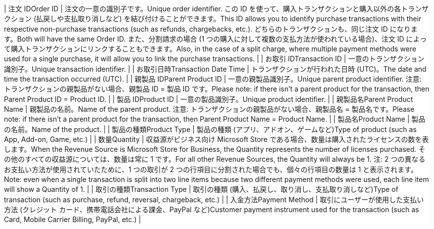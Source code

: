 | <span data-ttu-id="bbd20-178">注文 ID</span><span class="sxs-lookup"><span data-stu-id="bbd20-178">Order ID</span></span>                |  <span data-ttu-id="bbd20-179">注文の一意の識別子です。</span><span class="sxs-lookup"><span data-stu-id="bbd20-179">Unique order identifier.</span></span> <span data-ttu-id="bbd20-180">この ID を使って、購入トランザクションと購入以外の各トランザクション (払戻しや支払取り消しなど) を結び付けることができます。</span><span class="sxs-lookup"><span data-stu-id="bbd20-180">This ID allows you to identify purchase transactions with their respective non-purchase transactions (such as refunds, chargebacks, etc.).</span></span> <span data-ttu-id="bbd20-181">どちらのトランザクションも、同じ注文 ID になります。</span><span class="sxs-lookup"><span data-stu-id="bbd20-181">Both will have the same Order ID.</span></span> <span data-ttu-id="bbd20-182">また、分割請求の場合 (1 つの購入に対して複数の支払方法が使われている場合)、注文 ID によって購入トランザクションにリンクすることもできます。</span><span class="sxs-lookup"><span data-stu-id="bbd20-182">Also, in the case of a split charge, where multiple payment methods were used for a single purchase, it will allow you to link the purchase transactions.</span></span>                                                                                                          |
| <span data-ttu-id="bbd20-183">お取引 ID</span><span class="sxs-lookup"><span data-stu-id="bbd20-183">Transaction ID</span></span>          |       <span data-ttu-id="bbd20-184">一意のトランザクション識別子。</span><span class="sxs-lookup"><span data-stu-id="bbd20-184">Unique transaction identifier.</span></span>  |
| <span data-ttu-id="bbd20-185">お取引日時</span><span class="sxs-lookup"><span data-stu-id="bbd20-185">Transaction Date Time</span></span>   | <span data-ttu-id="bbd20-186">トランザクションが行われた日時 (UTC)。</span><span class="sxs-lookup"><span data-stu-id="bbd20-186">The date and time the transaction occurred (UTC).</span></span>                                                                                        |
| <span data-ttu-id="bbd20-187">親製品 ID</span><span class="sxs-lookup"><span data-stu-id="bbd20-187">Parent Product ID</span></span>       | <span data-ttu-id="bbd20-188">一意の親製品識別子。</span><span class="sxs-lookup"><span data-stu-id="bbd20-188">Unique parent product identifier.</span></span> <span data-ttu-id="bbd20-189">注意: トランザクションの親製品がない場合、親製品 ID = 製品 ID です。</span><span class="sxs-lookup"><span data-stu-id="bbd20-189">Please note: if there isn’t a parent product for the transaction, then Parent Product ID = Product ID.</span></span> |
| <span data-ttu-id="bbd20-190">製品 ID</span><span class="sxs-lookup"><span data-stu-id="bbd20-190">Product ID</span></span>              | <span data-ttu-id="bbd20-191">一意の製品識別子。</span><span class="sxs-lookup"><span data-stu-id="bbd20-191">Unique product identifier.</span></span>                                                                                                               |
| <span data-ttu-id="bbd20-192">親製品名</span><span class="sxs-lookup"><span data-stu-id="bbd20-192">Parent Product Name</span></span>     | <span data-ttu-id="bbd20-193">親製品の名前。</span><span class="sxs-lookup"><span data-stu-id="bbd20-193">Name of the parent product.</span></span> <span data-ttu-id="bbd20-194">注意: トランザクションの親製品がない場合、親製品名 = 製品名です。</span><span class="sxs-lookup"><span data-stu-id="bbd20-194">Please note: if there isn’t a parent product for the transaction, then Parent Product Name = Product Name.</span></span>   |
| <span data-ttu-id="bbd20-195">製品名</span><span class="sxs-lookup"><span data-stu-id="bbd20-195">Product Name</span></span>            | <span data-ttu-id="bbd20-196">製品の名前。</span><span class="sxs-lookup"><span data-stu-id="bbd20-196">Name of the product.</span></span>                                                                                                                     |
| <span data-ttu-id="bbd20-197">製品の種類</span><span class="sxs-lookup"><span data-stu-id="bbd20-197">Product Type</span></span>            | <span data-ttu-id="bbd20-198">製品の種類 (アプリ、アドオン、ゲームなど)</span><span class="sxs-lookup"><span data-stu-id="bbd20-198">Type of product (such as App, Add-on, Game, etc.)</span></span>                                                                                        |
| <span data-ttu-id="bbd20-199">数量</span><span class="sxs-lookup"><span data-stu-id="bbd20-199">Quantity</span></span>                | <span data-ttu-id="bbd20-200">収益源がビジネス向け Microsoft Store である場合、数量は購入されたライセンスの数を表します。</span><span class="sxs-lookup"><span data-stu-id="bbd20-200">When the Revenue Source is Microsoft Store for Business, the Quantity represents the number of licenses purchased.</span></span> <span data-ttu-id="bbd20-201">その他のすべての収益源については、数量は常に 1 です。</span><span class="sxs-lookup"><span data-stu-id="bbd20-201">For all other Revenue Sources, the Quantity will always be 1.</span></span> <span data-ttu-id="bbd20-202">注: 2 つの異なるお支払い方法が使用されていたために、1 つの取引が 2 つの行項目に分割された場合でも、個々の行項目の数量は 1 と表示されます。</span><span class="sxs-lookup"><span data-stu-id="bbd20-202">Note: even when a single transaction is split into two line items because two different payment methods were used, each line item will show a Quantity of 1.</span></span>    |
| <span data-ttu-id="bbd20-203">取引の種類</span><span class="sxs-lookup"><span data-stu-id="bbd20-203">Transaction Type</span></span>        | <span data-ttu-id="bbd20-204">取引の種類 (購入、払戻し、取り消し、支払取り消しなど)</span><span class="sxs-lookup"><span data-stu-id="bbd20-204">Type of transaction (such as purchase, refund, reversal, chargeback, etc.)</span></span>                                                                |
| <span data-ttu-id="bbd20-205">入金方法</span><span class="sxs-lookup"><span data-stu-id="bbd20-205">Payment Method</span></span>          | <span data-ttu-id="bbd20-206">取引にユーザーが使用した支払い方法 (クレジット カード、携帯電話会社による課金、PayPal など)</span><span class="sxs-lookup"><span data-stu-id="bbd20-206">Customer payment instrument used for the transaction (such as Card, Mobile Carrier Billing, PayPal, etc.)</span></span>                                 |